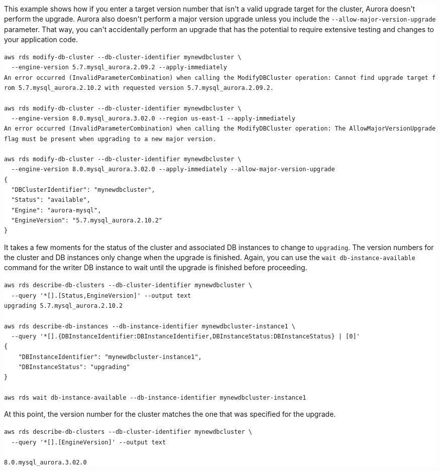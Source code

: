 This example shows how if you enter a target version number that isn't a valid upgrade target for the cluster, Aurora doesn't perform the upgrade\. Aurora also doesn't perform a major version upgrade unless you include the `--allow-major-version-upgrade` parameter\. That way, you can't accidentally perform an upgrade that has the potential to require extensive testing and changes to your application code\.

```
aws rds modify-db-cluster --db-cluster-identifier mynewdbcluster \
  --engine-version 5.7.mysql_aurora.2.09.2 --apply-immediately
An error occurred (InvalidParameterCombination) when calling the ModifyDBCluster operation: Cannot find upgrade target from 5.7.mysql_aurora.2.10.2 with requested version 5.7.mysql_aurora.2.09.2.

aws rds modify-db-cluster --db-cluster-identifier mynewdbcluster \
  --engine-version 8.0.mysql_aurora.3.02.0 --region us-east-1 --apply-immediately
An error occurred (InvalidParameterCombination) when calling the ModifyDBCluster operation: The AllowMajorVersionUpgrade flag must be present when upgrading to a new major version.

aws rds modify-db-cluster --db-cluster-identifier mynewdbcluster \
  --engine-version 8.0.mysql_aurora.3.02.0 --apply-immediately --allow-major-version-upgrade
{
  "DBClusterIdentifier": "mynewdbcluster",
  "Status": "available",
  "Engine": "aurora-mysql",
  "EngineVersion": "5.7.mysql_aurora.2.10.2"
}
```

 It takes a few moments for the status of the cluster and associated DB instances to change to `upgrading`\. The version numbers for the cluster and DB instances only change when the upgrade is finished\. Again, you can use the `wait db-instance-available` command for the writer DB instance to wait until the upgrade is finished before proceeding\. 

```
aws rds describe-db-clusters --db-cluster-identifier mynewdbcluster \
  --query '*[].[Status,EngineVersion]' --output text
upgrading 5.7.mysql_aurora.2.10.2

aws rds describe-db-instances --db-instance-identifier mynewdbcluster-instance1 \
  --query '*[].{DBInstanceIdentifier:DBInstanceIdentifier,DBInstanceStatus:DBInstanceStatus} | [0]'
{
    "DBInstanceIdentifier": "mynewdbcluster-instance1",
    "DBInstanceStatus": "upgrading"
}

aws rds wait db-instance-available --db-instance-identifier mynewdbcluster-instance1
```

 At this point, the version number for the cluster matches the one that was specified for the upgrade\. 

```
aws rds describe-db-clusters --db-cluster-identifier mynewdbcluster \
  --query '*[].[EngineVersion]' --output text

8.0.mysql_aurora.3.02.0
```
